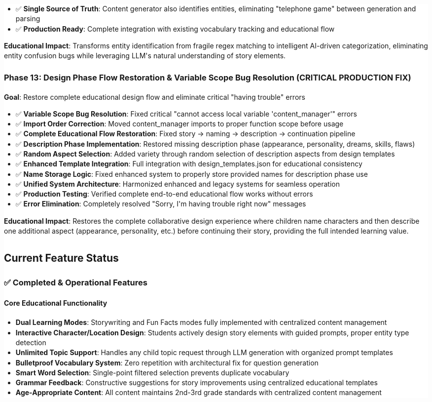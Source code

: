 - ✅ **Single Source of Truth**: Content generator also identifies entities, eliminating "telephone game" between generation and parsing
- ✅ **Production Ready**: Complete integration with existing vocabulary tracking and educational flow

**Educational Impact**: Transforms entity identification from fragile regex matching to intelligent AI-driven categorization, eliminating entity confusion bugs while leveraging LLM's natural understanding of story elements.

### Phase 13: Design Phase Flow Restoration & Variable Scope Bug Resolution (CRITICAL PRODUCTION FIX)
**Goal**: Restore complete educational design flow and eliminate critical "having trouble" errors
- ✅ **Variable Scope Bug Resolution**: Fixed critical "cannot access local variable 'content_manager'" errors
- ✅ **Import Order Correction**: Moved content_manager imports to proper function scope before usage
- ✅ **Complete Educational Flow Restoration**: Fixed story → naming → description → continuation pipeline
- ✅ **Description Phase Implementation**: Restored missing description phase (appearance, personality, dreams, skills, flaws)
- ✅ **Random Aspect Selection**: Added variety through random selection of description aspects from design templates
- ✅ **Enhanced Template Integration**: Full integration with design_templates.json for educational consistency
- ✅ **Name Storage Logic**: Fixed enhanced system to properly store provided names for description phase use
- ✅ **Unified System Architecture**: Harmonized enhanced and legacy systems for seamless operation
- ✅ **Production Testing**: Verified complete end-to-end educational flow works without errors
- ✅ **Error Elimination**: Completely resolved "Sorry, I'm having trouble right now" messages

**Educational Impact**: Restores the complete collaborative design experience where children name characters and then describe one additional aspect (appearance, personality, etc.) before continuing their story, providing the full intended learning value.

## Current Feature Status

### ✅ Completed & Operational Features

#### Core Educational Functionality
- **Dual Learning Modes**: Storywriting and Fun Facts modes fully implemented with centralized content management
- **Interactive Character/Location Design**: Students actively design story elements with guided prompts, proper entity type detection
- **Unlimited Topic Support**: Handles any child topic request through LLM generation with organized prompt templates
- **Bulletproof Vocabulary System**: Zero repetition with architectural fix for question generation
- **Smart Word Selection**: Single-point filtered selection prevents duplicate vocabulary
- **Grammar Feedback**: Constructive suggestions for story improvements using centralized educational templates
- **Age-Appropriate Content**: All content maintains 2nd-3rd grade standards with centralized content management
